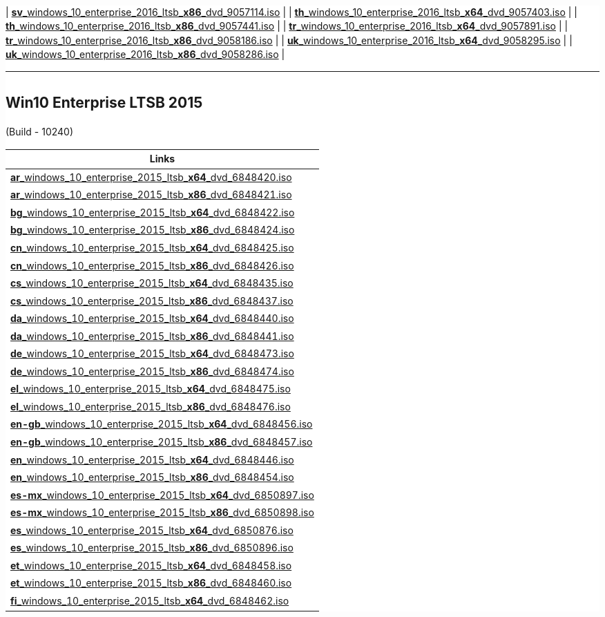 | [**sv**\_windows_10_enterprise_2016_ltsb\_**x86**\_dvd_9057114.iso](https://drive.massgrave.dev/sv_windows_10_enterprise_2016_ltsb_x86_dvd_9057114.iso)           |
| [**th**\_windows_10_enterprise_2016_ltsb\_**x64**\_dvd_9057403.iso](https://drive.massgrave.dev/th_windows_10_enterprise_2016_ltsb_x64_dvd_9057403.iso)           |
| [**th**\_windows_10_enterprise_2016_ltsb\_**x86**\_dvd_9057441.iso](https://drive.massgrave.dev/th_windows_10_enterprise_2016_ltsb_x86_dvd_9057441.iso)           |
| [**tr**\_windows_10_enterprise_2016_ltsb\_**x64**\_dvd_9057891.iso](https://drive.massgrave.dev/tr_windows_10_enterprise_2016_ltsb_x64_dvd_9057891.iso)           |
| [**tr**\_windows_10_enterprise_2016_ltsb\_**x86**\_dvd_9058186.iso](https://drive.massgrave.dev/tr_windows_10_enterprise_2016_ltsb_x86_dvd_9058186.iso)           |
| [**uk**\_windows_10_enterprise_2016_ltsb\_**x64**\_dvd_9058295.iso](https://drive.massgrave.dev/uk_windows_10_enterprise_2016_ltsb_x64_dvd_9058295.iso)           |
| [**uk**\_windows_10_enterprise_2016_ltsb\_**x86**\_dvd_9058286.iso](https://drive.massgrave.dev/uk_windows_10_enterprise_2016_ltsb_x86_dvd_9058286.iso)           |

------------------------------------------------------------------------

## Win10 Enterprise LTSB 2015

(Build - 10240)

| Links                                                                                                                                                             |
|-------------------------------------------------------------------------------------------------------------------------------------------------------------------|
| [**ar**\_windows_10_enterprise_2015_ltsb\_**x64**\_dvd_6848420.iso](https://drive.massgrave.dev/ar_windows_10_enterprise_2015_ltsb_x64_dvd_6848420.iso)           |
| [**ar**\_windows_10_enterprise_2015_ltsb\_**x86**\_dvd_6848421.iso](https://drive.massgrave.dev/ar_windows_10_enterprise_2015_ltsb_x86_dvd_6848421.iso)           |
| [**bg**\_windows_10_enterprise_2015_ltsb\_**x64**\_dvd_6848422.iso](https://drive.massgrave.dev/bg_windows_10_enterprise_2015_ltsb_x64_dvd_6848422.iso)           |
| [**bg**\_windows_10_enterprise_2015_ltsb\_**x86**\_dvd_6848424.iso](https://drive.massgrave.dev/bg_windows_10_enterprise_2015_ltsb_x86_dvd_6848424.iso)           |
| [**cn**\_windows_10_enterprise_2015_ltsb\_**x64**\_dvd_6848425.iso](https://drive.massgrave.dev/cn_windows_10_enterprise_2015_ltsb_x64_dvd_6848425.iso)           |
| [**cn**\_windows_10_enterprise_2015_ltsb\_**x86**\_dvd_6848426.iso](https://drive.massgrave.dev/cn_windows_10_enterprise_2015_ltsb_x86_dvd_6848426.iso)           |
| [**cs**\_windows_10_enterprise_2015_ltsb\_**x64**\_dvd_6848435.iso](https://drive.massgrave.dev/cs_windows_10_enterprise_2015_ltsb_x64_dvd_6848435.iso)           |
| [**cs**\_windows_10_enterprise_2015_ltsb\_**x86**\_dvd_6848437.iso](https://drive.massgrave.dev/cs_windows_10_enterprise_2015_ltsb_x86_dvd_6848437.iso)           |
| [**da**\_windows_10_enterprise_2015_ltsb\_**x64**\_dvd_6848440.iso](https://drive.massgrave.dev/da_windows_10_enterprise_2015_ltsb_x64_dvd_6848440.iso)           |
| [**da**\_windows_10_enterprise_2015_ltsb\_**x86**\_dvd_6848441.iso](https://drive.massgrave.dev/da_windows_10_enterprise_2015_ltsb_x86_dvd_6848441.iso)           |
| [**de**\_windows_10_enterprise_2015_ltsb\_**x64**\_dvd_6848473.iso](https://drive.massgrave.dev/de_windows_10_enterprise_2015_ltsb_x64_dvd_6848473.iso)           |
| [**de**\_windows_10_enterprise_2015_ltsb\_**x86**\_dvd_6848474.iso](https://drive.massgrave.dev/de_windows_10_enterprise_2015_ltsb_x86_dvd_6848474.iso)           |
| [**el**\_windows_10_enterprise_2015_ltsb\_**x64**\_dvd_6848475.iso](https://drive.massgrave.dev/el_windows_10_enterprise_2015_ltsb_x64_dvd_6848475.iso)           |
| [**el**\_windows_10_enterprise_2015_ltsb\_**x86**\_dvd_6848476.iso](https://drive.massgrave.dev/el_windows_10_enterprise_2015_ltsb_x86_dvd_6848476.iso)           |
| [**en-gb**\_windows_10_enterprise_2015_ltsb\_**x64**\_dvd_6848456.iso](https://drive.massgrave.dev/en-gb_windows_10_enterprise_2015_ltsb_x64_dvd_6848456.iso)     |
| [**en-gb**\_windows_10_enterprise_2015_ltsb\_**x86**\_dvd_6848457.iso](https://drive.massgrave.dev/en-gb_windows_10_enterprise_2015_ltsb_x86_dvd_6848457.iso)     |
| [**en**\_windows_10_enterprise_2015_ltsb\_**x64**\_dvd_6848446.iso](https://drive.massgrave.dev/en_windows_10_enterprise_2015_ltsb_x64_dvd_6848446.iso)           |
| [**en**\_windows_10_enterprise_2015_ltsb\_**x86**\_dvd_6848454.iso](https://drive.massgrave.dev/en_windows_10_enterprise_2015_ltsb_x86_dvd_6848454.iso)           |
| [**es-mx**\_windows_10_enterprise_2015_ltsb\_**x64**\_dvd_6850897.iso](https://drive.massgrave.dev/es-mx_windows_10_enterprise_2015_ltsb_x64_dvd_6850897.iso)     |
| [**es-mx**\_windows_10_enterprise_2015_ltsb\_**x86**\_dvd_6850898.iso](https://drive.massgrave.dev/es-mx_windows_10_enterprise_2015_ltsb_x86_dvd_6850898.iso)     |
| [**es**\_windows_10_enterprise_2015_ltsb\_**x64**\_dvd_6850876.iso](https://drive.massgrave.dev/es_windows_10_enterprise_2015_ltsb_x64_dvd_6850876.iso)           |
| [**es**\_windows_10_enterprise_2015_ltsb\_**x86**\_dvd_6850896.iso](https://drive.massgrave.dev/es_windows_10_enterprise_2015_ltsb_x86_dvd_6850896.iso)           |
| [**et**\_windows_10_enterprise_2015_ltsb\_**x64**\_dvd_6848458.iso](https://drive.massgrave.dev/et_windows_10_enterprise_2015_ltsb_x64_dvd_6848458.iso)           |
| [**et**\_windows_10_enterprise_2015_ltsb\_**x86**\_dvd_6848460.iso](https://drive.massgrave.dev/et_windows_10_enterprise_2015_ltsb_x86_dvd_6848460.iso)           |
| [**fi**\_windows_10_enterprise_2015_ltsb\_**x64**\_dvd_6848462.iso](https://drive.massgrave.dev/fi_windows_10_enterprise_2015_ltsb_x64_dvd_6848462.iso)           |